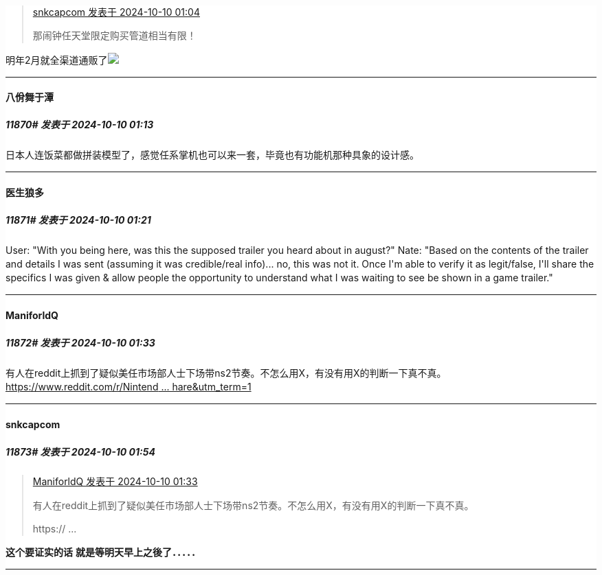 <blockquote><a href="httphttps://bbs.saraba1st.com/2b/forum.php?mod=redirect&amp;goto=findpost&amp;pid=66412568&amp;ptid=1989188" target="_blank">snkcapcom 发表于 2024-10-10 01:04</a>

那闹钟任天堂限定购买管道相当有限！</blockquote>
明年2月就全渠道通贩了<img src="https://static.saraba1st.com/image/smiley/face2017/034.png" referrerpolicy="no-referrer">


*****

####  八佾舞于潭  
##### 11870#       发表于 2024-10-10 01:13

日本人连饭菜都做拼装模型了，感觉任系掌机也可以来一套，毕竟也有功能机那种具象的设计感。


*****

####  医生狼多  
##### 11871#       发表于 2024-10-10 01:21

User: "With you being here, was this the supposed trailer you heard about in august?" 
Nate: "Based on the contents of the trailer and details I was sent (assuming it was credible/real info)... no, this was not it. Once I'm able to verify it as legit/false, I'll share the specifics I was given &amp; allow people the opportunity to understand what I was waiting to see be shown in a game trailer."


*****

####  ManiforldQ  
##### 11872#       发表于 2024-10-10 01:33

有人在reddit上抓到了疑似美任市场部人士下场带ns2节奏。不怎么用X，有没有用X的判断一下真不真。
[https://www.reddit.com/r/Nintend ... hare&amp;utm_term=1](https://www.reddit.com/r/NintendoSwitch2/comments/1fzvv3f/the_subreddit_owner_account_is_ran_by_nintendo_of/?share_id=Fj_OiNCxoAl6ArWnKg2R2&amp;utm_content=2&amp;utm_medium=ios_app&amp;utm_name=ioscss&amp;utm_source=share&amp;utm_term=1)


*****

####  snkcapcom  
##### 11873#       发表于 2024-10-10 01:54

<blockquote><a href="httphttps://bbs.saraba1st.com/2b/forum.php?mod=redirect&amp;goto=findpost&amp;pid=66412656&amp;ptid=1989188" target="_blank">ManiforldQ 发表于 2024-10-10 01:33</a>

有人在reddit上抓到了疑似美任市场部人士下场带ns2节奏。不怎么用X，有没有用X的判断一下真不真。

https:// ...</blockquote>
<strong>这个要证实的话</strong>
<strong>
</strong>
<strong>就是等明天早上之後了．．．．．</strong>


*****
